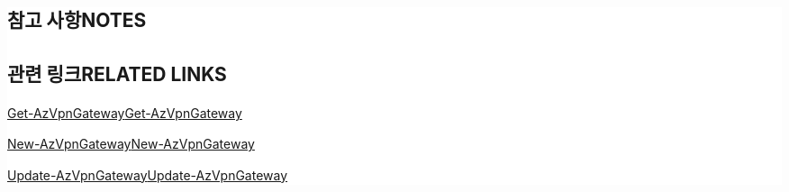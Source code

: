 ## <span data-ttu-id="cdb9e-151">참고 사항</span><span class="sxs-lookup"><span data-stu-id="cdb9e-151">NOTES</span></span>

## <span data-ttu-id="cdb9e-152">관련 링크</span><span class="sxs-lookup"><span data-stu-id="cdb9e-152">RELATED LINKS</span></span>

[<span data-ttu-id="cdb9e-153">Get-AzVpnGateway</span><span class="sxs-lookup"><span data-stu-id="cdb9e-153">Get-AzVpnGateway</span></span>](./Get-AzVpnGateway.md)

[<span data-ttu-id="cdb9e-154">New-AzVpnGateway</span><span class="sxs-lookup"><span data-stu-id="cdb9e-154">New-AzVpnGateway</span></span>](./New-AzVpnGateway.md)

[<span data-ttu-id="cdb9e-155">Update-AzVpnGateway</span><span class="sxs-lookup"><span data-stu-id="cdb9e-155">Update-AzVpnGateway</span></span>](./Update-AzVpnGateway.md)
